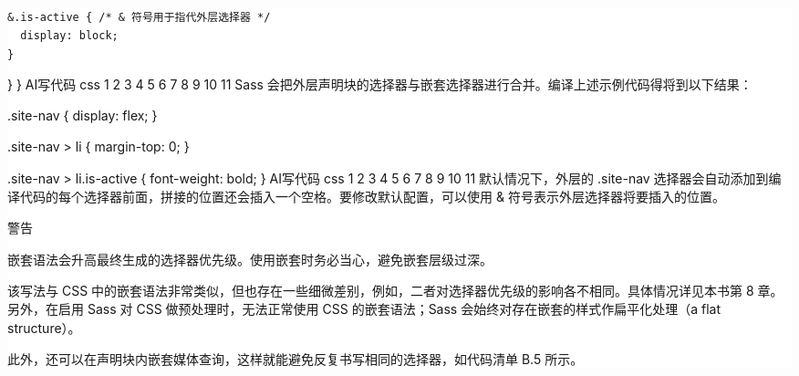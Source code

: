     &.is-active { /* & 符号用于指代外层选择器 */
      display: block;
    }
  }
}
AI写代码
css
1
2
3
4
5
6
7
8
9
10
11
Sass 会把外层声明块的选择器与嵌套选择器进行合并。编译上述示例代码得将到以下结果：

.site-nav {
  display: flex;
}

.site-nav > li {
  margin-top: 0;
}

.site-nav > li.is-active {
  font-weight: bold;
}
AI写代码
css
1
2
3
4
5
6
7
8
9
10
11
默认情况下，外层的 .site-nav 选择器会自动添加到编译代码的每个选择器前面，拼接的位置还会插入一个空格。要修改默认配置，可以使用 & 符号表示外层选择器将要插入的位置。

警告

嵌套语法会升高最终生成的选择器优先级。使用嵌套时务必当心，避免嵌套层级过深。

该写法与 CSS 中的嵌套语法非常类似，但也存在一些细微差别，例如，二者对选择器优先级的影响各不相同。具体情况详见本书第 8 章。另外，在启用 Sass 对 CSS 做预处理时，无法正常使用 CSS 的嵌套语法；Sass 会始终对存在嵌套的样式作扁平化处理（a flat structure）。

此外，还可以在声明块内嵌套媒体查询，这样就能避免反复书写相同的选择器，如代码清单 B.5 所示。
